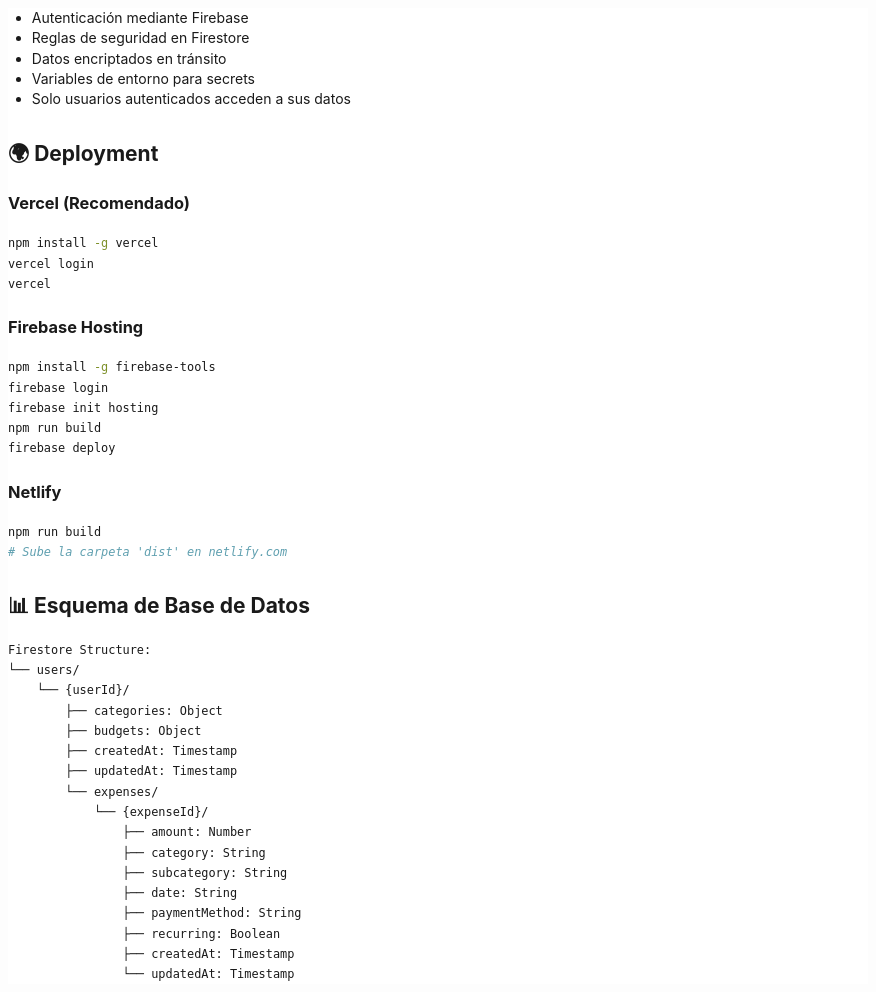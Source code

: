 - Autenticación mediante Firebase
- Reglas de seguridad en Firestore
- Datos encriptados en tránsito
- Variables de entorno para secrets
- Solo usuarios autenticados acceden a sus datos

## 🌍 Deployment

### Vercel (Recomendado)
```bash
npm install -g vercel
vercel login
vercel
```

### Firebase Hosting
```bash
npm install -g firebase-tools
firebase login
firebase init hosting
npm run build
firebase deploy
```

### Netlify
```bash
npm run build
# Sube la carpeta 'dist' en netlify.com
```

## 📊 Esquema de Base de Datos

```
Firestore Structure:
└── users/
    └── {userId}/
        ├── categories: Object
        ├── budgets: Object
        ├── createdAt: Timestamp
        ├── updatedAt: Timestamp
        └── expenses/
            └── {expenseId}/
                ├── amount: Number
                ├── category: String
                ├── subcategory: String
                ├── date: String
                ├── paymentMethod: String
                ├── recurring: Boolean
                ├── createdAt: Timestamp
                └── updatedAt: Timestamp
```
